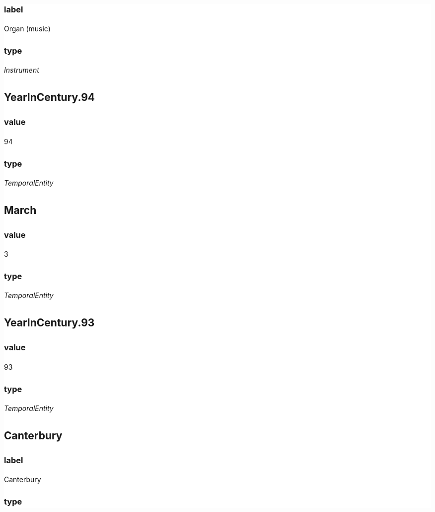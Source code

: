 ### label


Organ (music)

### type


*Instrument*

## YearInCentury.94

### value


94

### type


*TemporalEntity*

## March

### value


3

### type


*TemporalEntity*

## YearInCentury.93

### value


93

### type


*TemporalEntity*

## Canterbury

### label


Canterbury

### type
